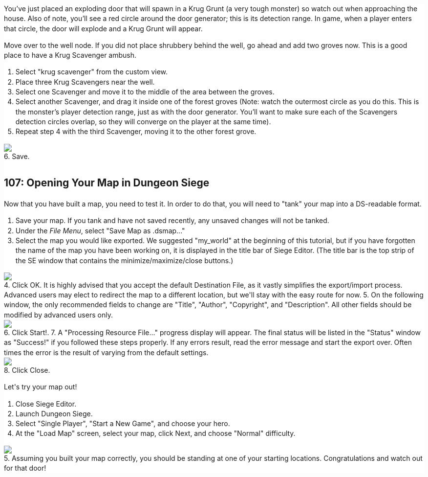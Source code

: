 You’ve just placed an exploding door that will spawn in a Krug Grunt (a very tough monster) so watch out when approaching the house. Also of note, you’ll see a red circle around the door generator; this is its detection range. In game, when a player enters that circle, the door will explode and a Krug Grunt will appear.

Move over to the well node.  If you did not place shrubbery behind the well, go ahead and add two groves now.  This is a good place to have a Krug Scavenger ambush.

1. Select "krug scavenger" from the custom view. 
2. Place three Krug Scavengers near the well. 
3. Select one Scavenger and move it to the middle of the area between the groves. 
4. Select another Scavenger, and drag it inside one of the forest groves (Note: watch the outermost circle as you do this. This is the monster’s player detection range, just as with the door generator. You’ll want to make sure each of the Scavengers detection circles overlap, so they will converge on the player at the same time). 
5. Repeat step 4 with the third Scavenger, moving it to the other forest grove. 
<img style="display:block; margin:auto;" src="{{site.baseurl}}/assets/siegeu/100/2_106.png">
6. Save.


## 107: Opening Your Map in Dungeon Siege

Now that you have built a map, you need to test it. In order to do that, you will need to "tank" your map into a DS-readable format.

1. Save your map. If you tank and have not saved recently, any unsaved changes will not be tanked. 
2. Under the *File Menu*, select "Save Map as .dsmap..." 
3. Select the map you would like exported. We suggested "my_world" at the beginning of this tutorial, but if you have forgotten the name of the map you have been working on, it is displayed in the title bar of Siege Editor. (The title bar is the top strip of the SE window that contains the minimize/maximize/close buttons.)
<img style="display:block; margin:auto;" src="{{site.baseurl}}/assets/siegeu/100/1_107.png">
4. Click OK. It is highly advised that you accept the default Destination File, as it vastly simplifies the export/import process. Advanced users may elect to redirect the map to a different location, but we'll stay with the easy route for now. 
5. On the following window, the only recommended fields to change are "Title", "Author", "Copyright", and "Description". All other fields should be modified by advanced users only.
<img style="display:block; margin:auto;" src="{{site.baseurl}}/assets/siegeu/100/2_107.png">
6. Click Start!.
7. A "Processing Resource File..." progress display will appear. The final status will be listed in the "Status" window as "Success!" if you followed these steps properly. If any errors result, read the error message and start the export over. Often times the error is the result of varying from the default settings.
<img style="display:block; margin:auto;" src="{{site.baseurl}}/assets/siegeu/100/3_107.png">
8. Click Close.

Let's try your map out! 

1. Close Siege Editor. 
2. Launch Dungeon Siege. 
3. Select "Single Player", "Start a New Game", and choose your hero. 
4. At the "Load Map" screen, select your map, click Next, and choose "Normal" difficulty.
<img style="display:block; margin:auto;" src="{{site.baseurl}}/assets/siegeu/100/4_107.png">
5. Assuming you built your map correctly, you should be standing at one of your starting locations. Congratulations and watch out for that door!
